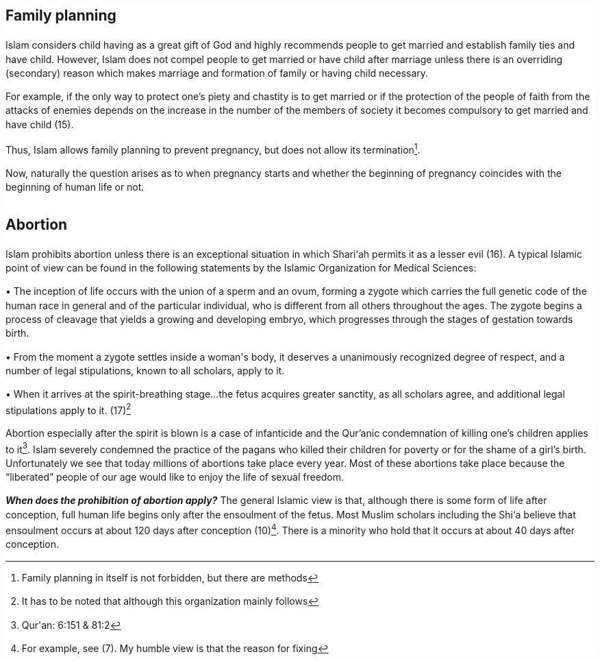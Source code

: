 Family planning
---------------

Islam considers child having as a great gift of God and highly
recommends people to get married and establish family ties and have
child. However, Islam does not compel people to get married or have
child after marriage unless there is an overriding (secondary) reason
which makes marriage and formation of family or having child necessary.

For example, if the only way to protect one’s piety and chastity is to
get married or if the protection of the people of faith from the attacks
of enemies depends on the increase in the number of the members of
society it becomes compulsory to get married and have child (15).

Thus, Islam allows family planning to prevent pregnancy, but does not
allow its termination[^3].

Now, naturally the question arises as to when pregnancy starts and
whether the beginning of pregnancy coincides with the beginning of human
life or not.

Abortion
--------

Islam prohibits abortion unless there is an exceptional situation in
which Shari‘ah permits it as a lesser evil (16). A typical Islamic point
of view can be found in the following statements by the Islamic
Organization for Medical Sciences:

• The inception of life occurs with the union of a sperm and an ovum,
forming a zygote which carries the full genetic code of the human race
in general and of the particular individual, who is different from all
others throughout the ages. The zygote begins a process of cleavage that
yields a growing and developing embryo, which progresses through the
stages of gestation towards birth.

• From the moment a zygote settles inside a woman's body, it deserves a
unanimously recognized degree of respect, and a number of legal
stipulations, known to all scholars, apply to it.

• When it arrives at the spirit-breathing stage…the fetus acquires
greater sanctity, as all scholars agree, and additional legal
stipulations apply to it. (17)[^4]

Abortion especially after the spirit is blown is a case of infanticide
and the Qur’anic condemnation of killing one’s children applies to
it[^5]. Islam severely condemned the practice of the pagans who killed
their children for poverty or for the shame of a girl’s birth.
Unfortunately we see that today millions of abortions take place every
year. Most of these abortions take place because the “liberated” people
of our age would like to enjoy the life of sexual freedom.

***When does the prohibition of abortion apply?*** The general Islamic
view is that, although there is some form of life after conception, full
human life begins only after the ensoulment of the fetus. Most Muslim
scholars including the Shi‘a believe that ensoulment occurs at about 120
days after conception (10)[^6]. There is a minority who hold that it
occurs at about 40 days after conception.


[^1]: Qur'an: 26: 80
[^2]: Qur’an: 30:21
[^3]: Family planning in itself is not forbidden, but there are methods
[^4]: It has to be noted that although this organization mainly follows
[^5]: Qur'an: 6:151 & 81:2
[^6]: For example, see (7). My humble view is that the reason for fixing
[^7]: Qur'an: 19:22; 31:14; 46:15
[^8]: As we saw earlier in the discussion about animal life, the
[^9]: The Canon of Medicine (original title in Arabic Al-Qaanun fi
[^10]: This is the author’s humble view which he takes to be in